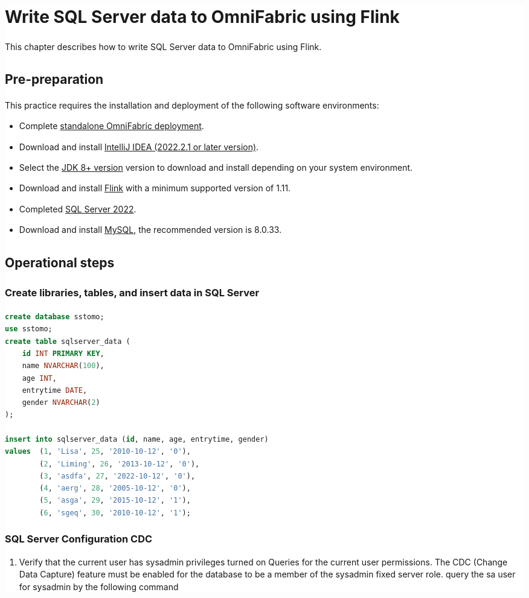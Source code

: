 # Write SQL Server data to OmniFabric using Flink

This chapter describes how to write SQL Server data to OmniFabric using Flink.

## Pre-preparation

This practice requires the installation and deployment of the following software environments:

- Complete [standalone OmniFabric deployment](../../../../Get-Started/install-standalone-matrixone.md).

- Download and install [lntelliJ IDEA (2022.2.1 or later version)](https://www.jetbrains.com/idea/download/).

- Select the [JDK 8+ version](https://www.oracle.com/sg/java/technologies/javase/javase8-archive-downloads.html) version to download and install depending on your system environment.

- Download and install [Flink](https://archive.apache.org/dist/flink/flink-1.17.0/flink-1.17.0-bin-scala_2.12.tgz) with a minimum supported version of 1.11.

- Completed [SQL Server 2022](https://www.microsoft.com/en-us/sql-server/sql-server-downloads).

- Download and install [MySQL](https://downloads.mysql.com/archives/get/p/23/file/mysql-server_8.0.33-1ubuntu23.04_amd64.deb-bundle.tar), the recommended version is 8.0.33.

## Operational steps

### Create libraries, tables, and insert data in SQL Server

```sql
create database sstomo;
use sstomo;
create table sqlserver_data (
    id INT PRIMARY KEY,
    name NVARCHAR(100),
    age INT,
    entrytime DATE,
    gender NVARCHAR(2)
);

insert into sqlserver_data (id, name, age, entrytime, gender)
values  (1, 'Lisa', 25, '2010-10-12', '0'),
        (2, 'Liming', 26, '2013-10-12', '0'),
        (3, 'asdfa', 27, '2022-10-12', '0'),
        (4, 'aerg', 28, '2005-10-12', '0'),
        (5, 'asga', 29, '2015-10-12', '1'),
        (6, 'sgeq', 30, '2010-10-12', '1');
```

### SQL Server Configuration CDC

1. Verify that the current user has sysadmin privileges turned on Queries for the current user permissions. The CDC (Change Data Capture) feature must be enabled for the database to be a member of the sysadmin fixed server role. query the sa user for sysadmin by the following command

